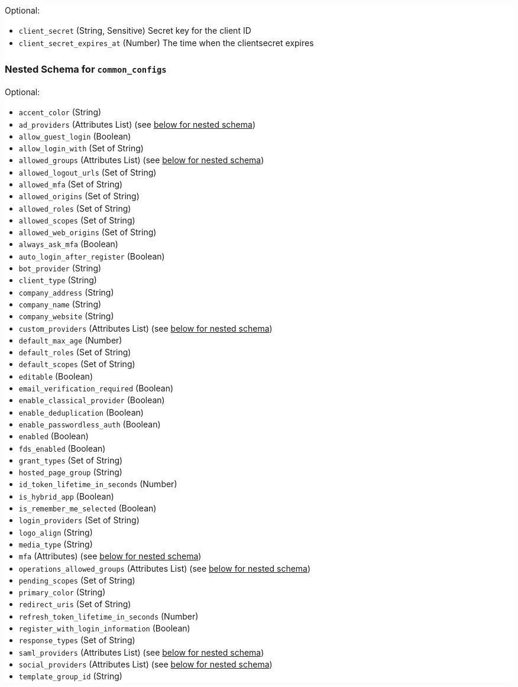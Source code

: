 Optional:

- `client_secret` (String, Sensitive) Secret key for the client ID
- `client_secret_expires_at` (Number) The time when the clientsecret expires



<a id="nestedatt--common_configs"></a>
### Nested Schema for `common_configs`

Optional:

- `accent_color` (String)
- `ad_providers` (Attributes List) (see [below for nested schema](#nestedatt--common_configs--ad_providers))
- `allow_guest_login` (Boolean)
- `allow_login_with` (Set of String)
- `allowed_groups` (Attributes List) (see [below for nested schema](#nestedatt--common_configs--allowed_groups))
- `allowed_logout_urls` (Set of String)
- `allowed_mfa` (Set of String)
- `allowed_origins` (Set of String)
- `allowed_roles` (Set of String)
- `allowed_scopes` (Set of String)
- `allowed_web_origins` (Set of String)
- `always_ask_mfa` (Boolean)
- `auto_login_after_register` (Boolean)
- `bot_provider` (String)
- `client_type` (String)
- `company_address` (String)
- `company_name` (String)
- `company_website` (String)
- `custom_providers` (Attributes List) (see [below for nested schema](#nestedatt--common_configs--custom_providers))
- `default_max_age` (Number)
- `default_roles` (Set of String)
- `default_scopes` (Set of String)
- `editable` (Boolean)
- `email_verification_required` (Boolean)
- `enable_classical_provider` (Boolean)
- `enable_deduplication` (Boolean)
- `enable_passwordless_auth` (Boolean)
- `enabled` (Boolean)
- `fds_enabled` (Boolean)
- `grant_types` (Set of String)
- `hosted_page_group` (String)
- `id_token_lifetime_in_seconds` (Number)
- `is_hybrid_app` (Boolean)
- `is_remember_me_selected` (Boolean)
- `login_providers` (Set of String)
- `logo_align` (String)
- `media_type` (String)
- `mfa` (Attributes) (see [below for nested schema](#nestedatt--common_configs--mfa))
- `operations_allowed_groups` (Attributes List) (see [below for nested schema](#nestedatt--common_configs--operations_allowed_groups))
- `pending_scopes` (Set of String)
- `primary_color` (String)
- `redirect_uris` (Set of String)
- `refresh_token_lifetime_in_seconds` (Number)
- `register_with_login_information` (Boolean)
- `response_types` (Set of String)
- `saml_providers` (Attributes List) (see [below for nested schema](#nestedatt--common_configs--saml_providers))
- `social_providers` (Attributes List) (see [below for nested schema](#nestedatt--common_configs--social_providers))
- `template_group_id` (String)